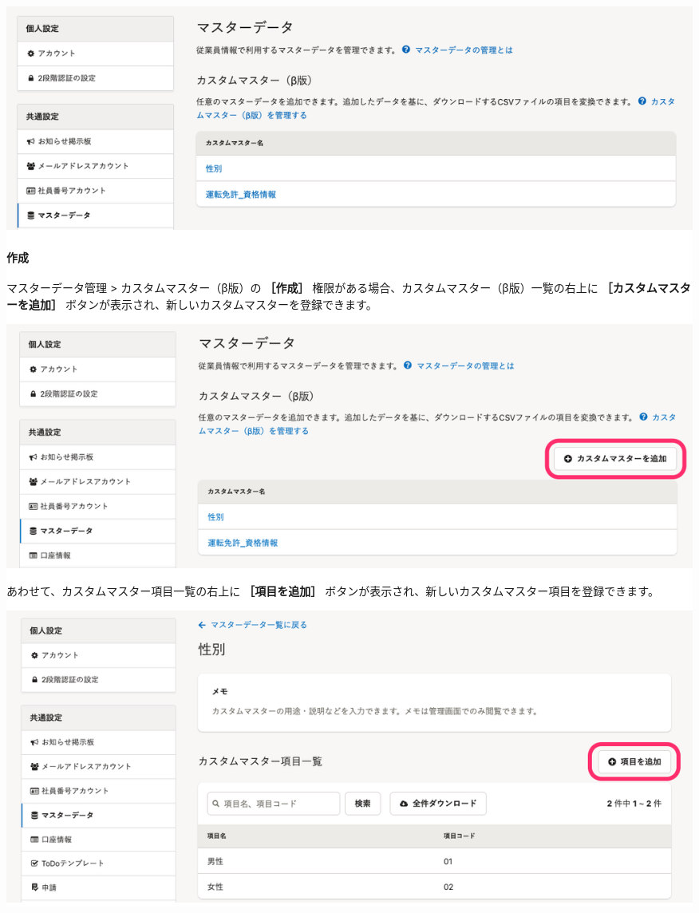 ![](./360041268873_cm_view2.png)

#### 作成

マスターデータ管理 > カスタムマスター（β版）の **［作成］** 権限がある場合、カスタムマスター（β版）一覧の右上に **［カスタムマスターを追加］** ボタンが表示され、新しいカスタムマスターを登録できます。

![](./360041268873_cm_create.png)

あわせて、カスタムマスター項目一覧の右上に **［項目を追加］** ボタンが表示され、新しいカスタムマスター項目を登録できます。

![](./360041268873_cm_create2.png)
